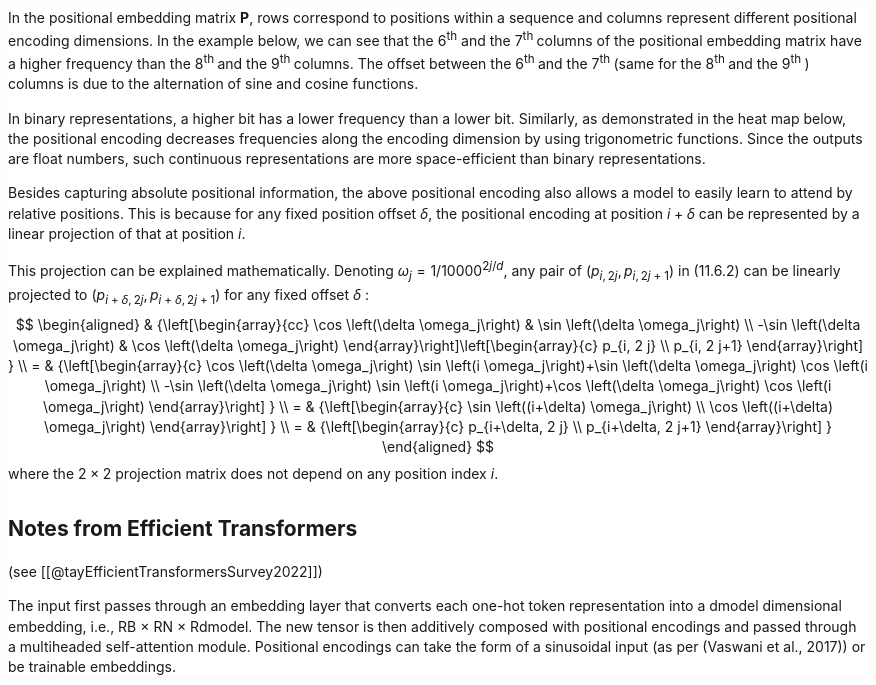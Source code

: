 In the positional embedding matrix $\mathbf{P}$, rows correspond to positions within a sequence and columns represent different positional encoding dimensions. In the example below, we can see that the $6^{\mathrm{th}}$ and the $7^{\text {th }}$ columns of the positional embedding matrix have a higher frequency than the $8^{\text {th }}$ and the $9^{\text {th }}$ columns. The offset between the $6^{\text {th }}$ and the $7^{\text {th }}$ (same for the $8^{\text {th }}$ and the $9^{\text {th }}$ ) columns is due to the alternation of sine and cosine functions.

In binary representations, a higher bit has a lower frequency than a lower bit. Similarly, as demonstrated in the heat map below, the positional encoding decreases frequencies along the encoding dimension by using trigonometric functions. Since the outputs are float numbers, such continuous representations are more space-efficient than binary representations.

Besides capturing absolute positional information, the above positional encoding also allows a model to easily learn to attend by relative positions. This is because for any fixed position offset $\delta$, the positional encoding at position $i+\delta$ can be represented by a linear projection of that at position $i$.

This projection can be explained mathematically. Denoting $\omega_j=1 / 10000^{2 j / d}$, any pair of $\left(p_{i, 2 j}, p_{i, 2 j+1}\right)$ in (11.6.2) can be linearly projected to $\left(p_{i+\delta, 2 j}, p_{i+\delta, 2 j+1}\right)$ for any fixed offset $\delta$ :
$$
\begin{aligned}
& {\left[\begin{array}{cc}
\cos \left(\delta \omega_j\right) & \sin \left(\delta \omega_j\right) \\
-\sin \left(\delta \omega_j\right) & \cos \left(\delta \omega_j\right)
\end{array}\right]\left[\begin{array}{c}
p_{i, 2 j} \\
p_{i, 2 j+1}
\end{array}\right] } \\
= & {\left[\begin{array}{c}
\cos \left(\delta \omega_j\right) \sin \left(i \omega_j\right)+\sin \left(\delta \omega_j\right) \cos \left(i \omega_j\right) \\
-\sin \left(\delta \omega_j\right) \sin \left(i \omega_j\right)+\cos \left(\delta \omega_j\right) \cos \left(i \omega_j\right)
\end{array}\right] } \\
= & {\left[\begin{array}{c}
\sin \left((i+\delta) \omega_j\right) \\
\cos \left((i+\delta) \omega_j\right)
\end{array}\right] } \\
= & {\left[\begin{array}{c}
p_{i+\delta, 2 j} \\
p_{i+\delta, 2 j+1}
\end{array}\right] }
\end{aligned}
$$
where the $2 \times 2$ projection matrix does not depend on any position index $i$.

## Notes from Efficient Transformers
(see [[@tayEfficientTransformersSurvey2022]])

The input first passes through an embedding layer that converts each one-hot token representation into a dmodel dimensional embedding, i.e., RB × RN × Rdmodel. The new tensor is then additively composed with positional encodings and passed through a multiheaded self-attention module. Positional encodings can take the form of a sinusoidal input (as per (Vaswani et al., 2017)) or be trainable embeddings.
